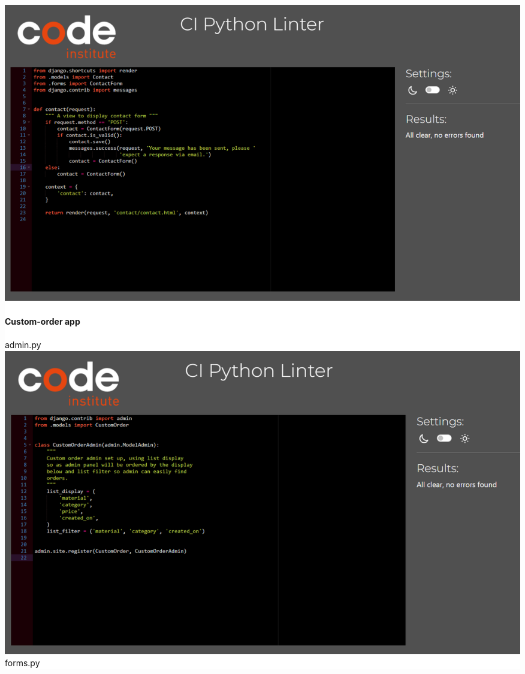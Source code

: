 <img  src="../docs/testing_images/contact-views.png">

#### Custom-order app
 
admin.py
<img  src="../docs/testing_images/custom-order-admin.png">
forms.py
